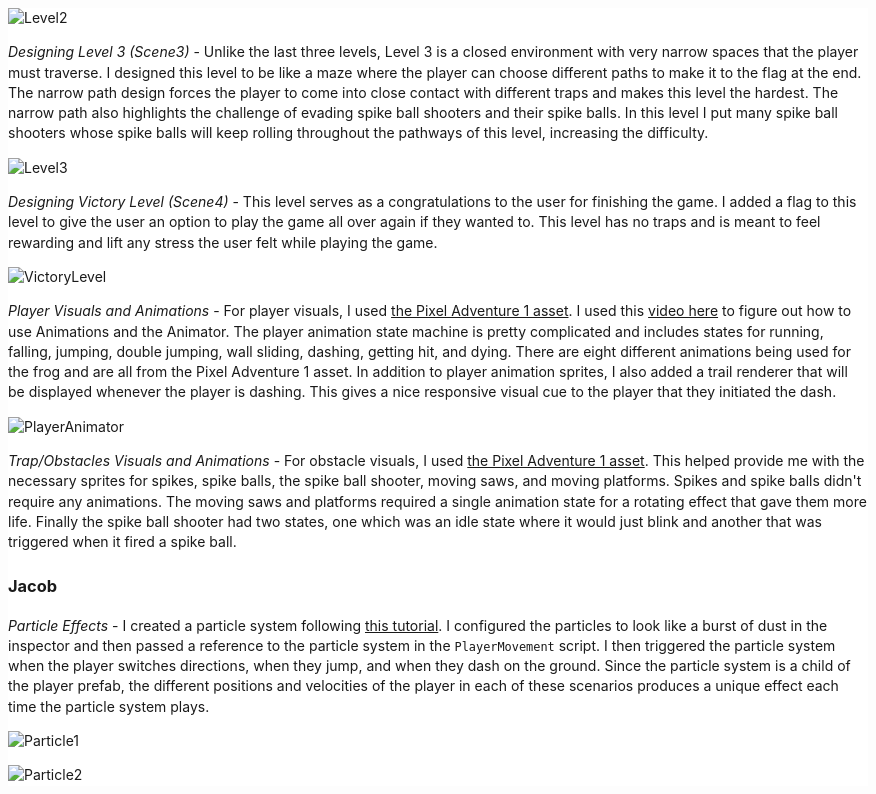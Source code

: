 ![Level2](https://github.com/ian-chuang/RoboFroggy/blob/main/media/Level2.png)

*Designing Level 3 (Scene3)* - Unlike the last three levels, Level 3 is a closed environment with very narrow spaces that the player must traverse. I designed this level to be like a maze where the player can choose different paths to make it to the flag at the end. The narrow path design forces the player to come into close contact with different traps and makes this level the hardest. The narrow path also highlights the challenge of evading spike ball shooters and their spike balls. In this level I put many spike ball shooters whose spike balls will keep rolling throughout the pathways of this level, increasing the difficulty. 

![Level3](https://github.com/ian-chuang/RoboFroggy/blob/main/media/Level3.png)

*Designing Victory Level (Scene4)* - This level serves as a congratulations to the user for finishing the game. I added a flag to this level to give the user an option to play the game all over again if they wanted to. This level has no traps and is meant to feel rewarding and lift any stress the user felt while playing the game.

![VictoryLevel](https://github.com/ian-chuang/RoboFroggy/blob/main/media/VictoryLevel.png)

*Player Visuals and Animations* - For player visuals, I used [the Pixel Adventure 1 asset](https://assetstore.unity.com/packages/2d/characters/pixel-adventure-1-155360). I used this [video here](https://www.youtube.com/watch?v=GChUpPnOSkg&list=PLrnPJCHvNZuCVTz6lvhR81nnaf1a-b67U&index=4) to figure out how to use Animations and the Animator. The player animation state machine is pretty complicated and includes states for running, falling, jumping, double jumping, wall sliding, dashing, getting hit, and dying. There are eight different animations being used for the frog and are all from the Pixel Adventure 1 asset. In addition to player animation sprites, I also added a trail renderer that will be displayed whenever the player is dashing. This gives a nice responsive visual cue to the player that they initiated the dash.

![PlayerAnimator](https://github.com/ian-chuang/RoboFroggy/blob/main/media/PlayerAnimator.png)

*Trap/Obstacles Visuals and Animations* - For obstacle visuals, I used [the Pixel Adventure 1 asset](https://assetstore.unity.com/packages/2d/characters/pixel-adventure-1-155360). This helped provide me with the necessary sprites for spikes, spike balls, the spike ball shooter, moving saws, and moving platforms. Spikes and spike balls didn't require any animations. The moving saws and platforms required a single animation state for a rotating effect that gave them more life. Finally the spike ball shooter had two states, one which was an idle state where it would just blink and another that was triggered when it fired a spike ball. 

### Jacob

*Particle Effects* - I created a particle system following [this tutorial](https://www.youtube.com/watch?v=1CXVbCbqKyg). I configured the particles to look like a burst of dust in the inspector and then passed a reference to the particle system in the `PlayerMovement` script. I then triggered the particle system when the player switches directions, when they jump, and when they dash on the ground. Since the particle system is a child of the player prefab, the different positions and velocities of the player in each of these scenarios produces a unique effect each time the particle system plays.

![Particle1](https://github.com/ian-chuang/RoboFroggy/blob/main/media/particles1.gif)

![Particle2](https://github.com/ian-chuang/RoboFroggy/blob/main/media/particles2.gif)
